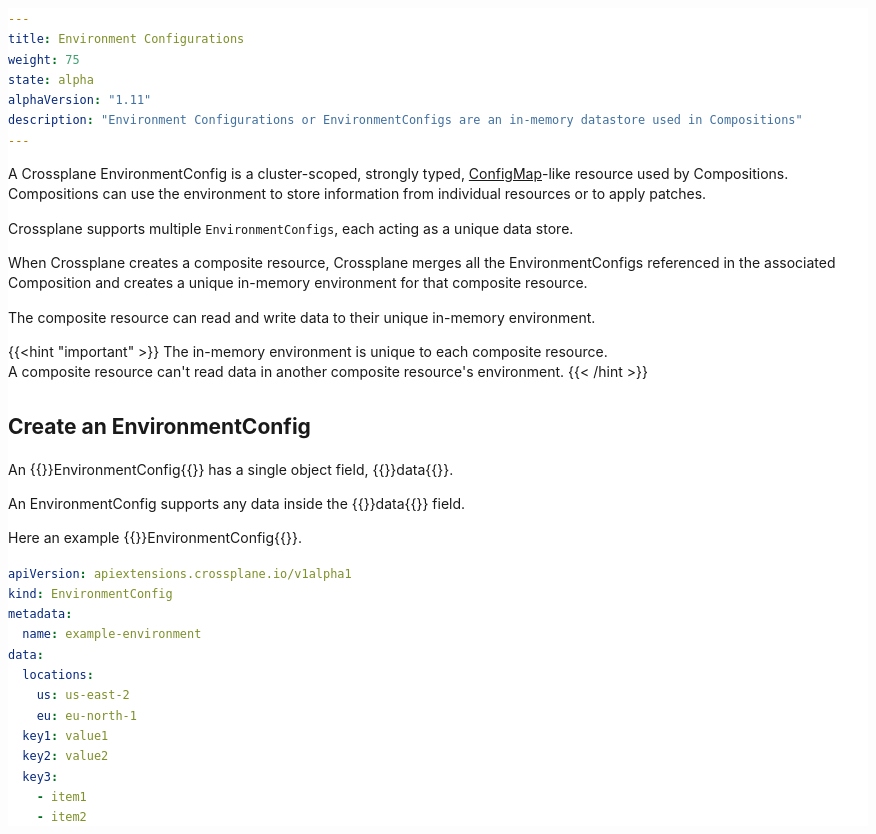 ```yaml
---
title: Environment Configurations
weight: 75
state: alpha
alphaVersion: "1.11"
description: "Environment Configurations or EnvironmentConfigs are an in-memory datastore used in Compositions"
---
```





A Crossplane EnvironmentConfig is a cluster-scoped, strongly typed,
[ConfigMap](https://kubernetes.io/docs/concepts/configuration/configmap/)-like 
resource used by Compositions. Compositions can use the environment to store
information from individual resources or to apply patches.

Crossplane supports multiple `EnvironmentConfigs`, each acting as a unique
data store. 

When Crossplane creates a composite resource, Crossplane merges all the 
EnvironmentConfigs referenced in the associated Composition and creates a unique
in-memory environment for that composite resource.

The composite resource can read and write data to their unique 
in-memory environment.

{{<hint "important" >}}
The in-memory environment is unique to each composite resource.  
A composite resource can't read data in another composite resource's
environment. 
{{< /hint >}}


## Create an EnvironmentConfig


An {{<hover label="env1" line="2">}}EnvironmentConfig{{</hover>}} has a single
object field,
{{<hover label="env1" line="5">}}data{{</hover>}}.

An EnvironmentConfig supports any data inside the 
{{<hover label="env1" line="5">}}data{{</hover>}} field.

Here an example 
{{<hover label="env1" line="2">}}EnvironmentConfig{{</hover>}}.

```yaml {label="env1"}
apiVersion: apiextensions.crossplane.io/v1alpha1
kind: EnvironmentConfig
metadata:
  name: example-environment
data:
  locations:
    us: us-east-2
    eu: eu-north-1
  key1: value1
  key2: value2
  key3:
    - item1
    - item2
```
